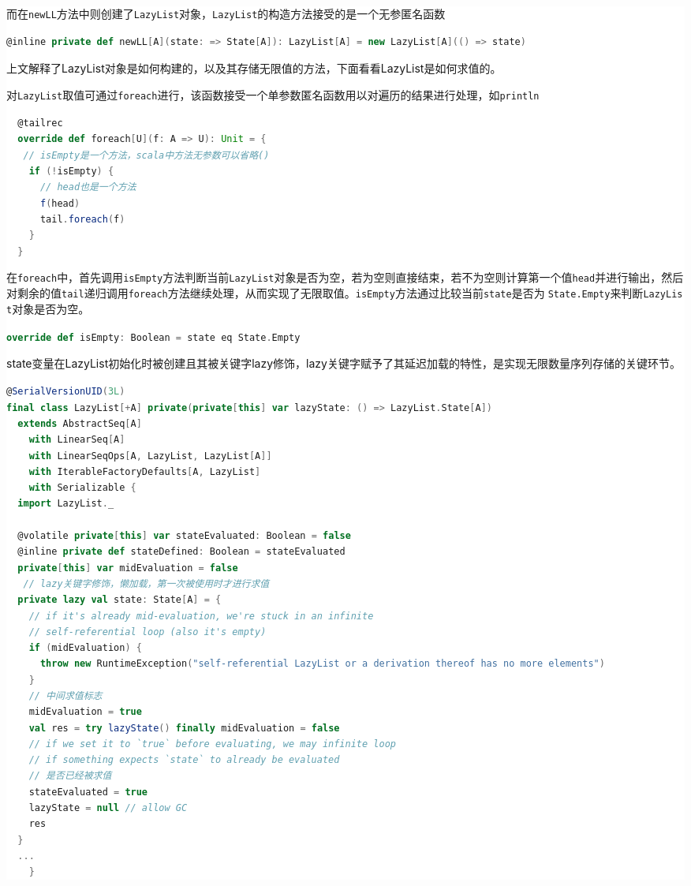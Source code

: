 而在`newLL`方法中则创建了`LazyList`对象，`LazyList`的构造方法接受的是一个无参匿名函数

```scala
@inline private def newLL[A](state: => State[A]): LazyList[A] = new LazyList[A](() => state)
```

上文解释了LazyList对象是如何构建的，以及其存储无限值的方法，下面看看LazyList是如何求值的。

对`LazyList`取值可通过`foreach`进行，该函数接受一个单参数匿名函数用以对遍历的结果进行处理，如`println`

```scala
  @tailrec
  override def foreach[U](f: A => U): Unit = {
   // isEmpty是一个方法，scala中方法无参数可以省略()
    if (!isEmpty) {
      // head也是一个方法
      f(head)
      tail.foreach(f)
    }
  }
```

在`foreach`中，首先调用`isEmpty`方法判断当前`LazyList`对象是否为空，若为空则直接结束，若不为空则计算第一个值`head`并进行输出，然后对剩余的值`tail`递归调用`foreach`方法继续处理，从而实现了无限取值。`isEmpty`方法通过比较当前`state`是否为 `State.Empty`来判断`LazyList`对象是否为空。

```scala
override def isEmpty: Boolean = state eq State.Empty
```

​state变量在LazyList初始化时被创建且其被关键字lazy修饰，lazy关键字赋予了其延迟加载的特性，是实现无限数量序列存储的关键环节。

```scala
@SerialVersionUID(3L)
final class LazyList[+A] private(private[this] var lazyState: () => LazyList.State[A])
  extends AbstractSeq[A]
    with LinearSeq[A]
    with LinearSeqOps[A, LazyList, LazyList[A]]
    with IterableFactoryDefaults[A, LazyList]
    with Serializable {
  import LazyList._

  @volatile private[this] var stateEvaluated: Boolean = false
  @inline private def stateDefined: Boolean = stateEvaluated
  private[this] var midEvaluation = false
   // lazy关键字修饰，懒加载，第一次被使用时才进行求值
  private lazy val state: State[A] = {
    // if it's already mid-evaluation, we're stuck in an infinite
    // self-referential loop (also it's empty)
    if (midEvaluation) {
      throw new RuntimeException("self-referential LazyList or a derivation thereof has no more elements")
    }
    // 中间求值标志
    midEvaluation = true
    val res = try lazyState() finally midEvaluation = false
    // if we set it to `true` before evaluating, we may infinite loop
    // if something expects `state` to already be evaluated
    // 是否已经被求值
    stateEvaluated = true
    lazyState = null // allow GC
    res
  }
  ...
    }
```
